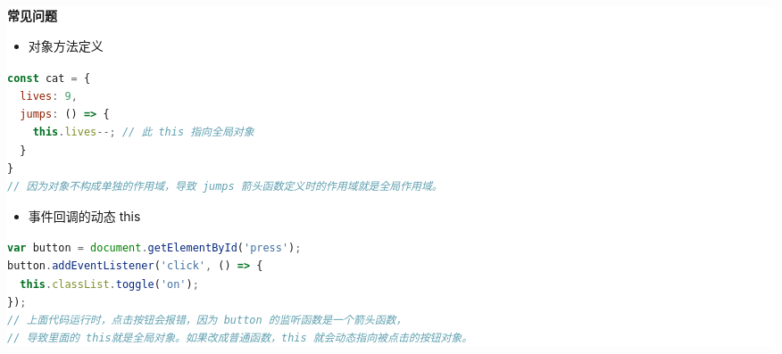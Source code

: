 
**常见问题**
+ 对象方法定义
```js
const cat = {
  lives: 9,
  jumps: () => {
    this.lives--; // 此 this 指向全局对象
  }
}
// 因为对象不构成单独的作用域，导致 jumps 箭头函数定义时的作用域就是全局作用域。
```

+ 事件回调的动态 this  
```js
var button = document.getElementById('press');
button.addEventListener('click', () => {
  this.classList.toggle('on');
});
// 上面代码运行时，点击按钮会报错，因为 button 的监听函数是一个箭头函数，
// 导致里面的 this就是全局对象。如果改成普通函数，this 就会动态指向被点击的按钮对象。
```